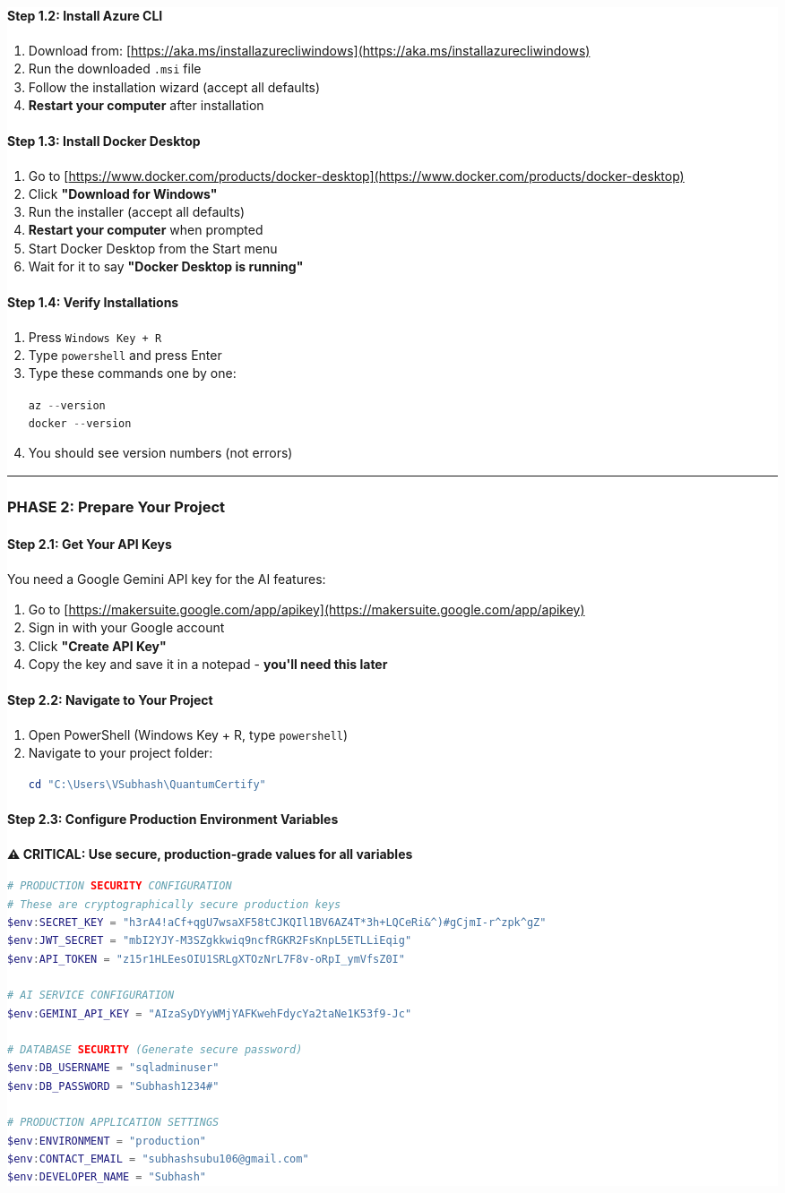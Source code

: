 #### Step 1.2: Install Azure CLI
1. Download from: [https://aka.ms/installazurecliwindows](https://aka.ms/installazurecliwindows)
2. Run the downloaded `.msi` file
3. Follow the installation wizard (accept all defaults)
4. **Restart your computer** after installation

#### Step 1.3: Install Docker Desktop
1. Go to [https://www.docker.com/products/docker-desktop](https://www.docker.com/products/docker-desktop)
2. Click **"Download for Windows"**
3. Run the installer (accept all defaults)
4. **Restart your computer** when prompted
5. Start Docker Desktop from the Start menu
6. Wait for it to say **"Docker Desktop is running"**

#### Step 1.4: Verify Installations
1. Press `Windows Key + R`
2. Type `powershell` and press Enter
3. Type these commands one by one:
   ```powershell
   az --version
   docker --version
   ```
4. You should see version numbers (not errors)

---

### PHASE 2: Prepare Your Project

#### Step 2.1: Get Your API Keys
You need a Google Gemini API key for the AI features:

1. Go to [https://makersuite.google.com/app/apikey](https://makersuite.google.com/app/apikey)
2. Sign in with your Google account
3. Click **"Create API Key"**
4. Copy the key and save it in a notepad - **you'll need this later**

#### Step 2.2: Navigate to Your Project
1. Open PowerShell (Windows Key + R, type `powershell`)
2. Navigate to your project folder:
   ```powershell
   cd "C:\Users\VSubhash\QuantumCertify"
   ```

#### Step 2.3: Configure Production Environment Variables
**⚠️ CRITICAL: Use secure, production-grade values for all variables**

```powershell
# PRODUCTION SECURITY CONFIGURATION
# These are cryptographically secure production keys
$env:SECRET_KEY = "h3rA4!aCf+qgU7wsaXF58tCJKQIl1BV6AZ4T*3h+LQCeRi&^)#gCjmI-r^zpk^gZ"
$env:JWT_SECRET = "mbI2YJY-M3SZgkkwiq9ncfRGKR2FsKnpL5ETLLiEqig"
$env:API_TOKEN = "z15r1HLEesOIU1SRLgXTOzNrL7F8v-oRpI_ymVfsZ0I"

# AI SERVICE CONFIGURATION
$env:GEMINI_API_KEY = "AIzaSyDYyWMjYAFKwehFdycYa2taNe1K53f9-Jc"

# DATABASE SECURITY (Generate secure password)
$env:DB_USERNAME = "sqladminuser"
$env:DB_PASSWORD = "Subhash1234#"

# PRODUCTION APPLICATION SETTINGS
$env:ENVIRONMENT = "production"
$env:CONTACT_EMAIL = "subhashsubu106@gmail.com"
$env:DEVELOPER_NAME = "Subhash"
```